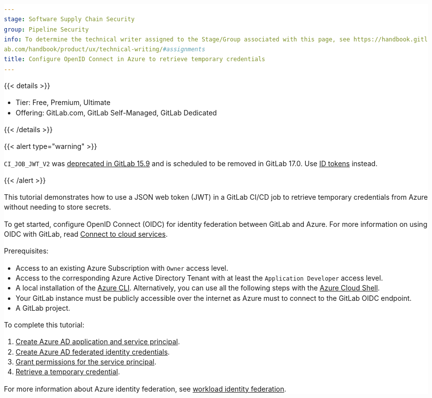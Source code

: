 ```yaml
---
stage: Software Supply Chain Security
group: Pipeline Security
info: To determine the technical writer assigned to the Stage/Group associated with this page, see https://handbook.gitlab.com/handbook/product/ux/technical-writing/#assignments
title: Configure OpenID Connect in Azure to retrieve temporary credentials
---
```


{{< details >}}

- Tier: Free, Premium, Ultimate
- Offering: GitLab.com, GitLab Self-Managed, GitLab Dedicated

{{< /details >}}

{{< alert type="warning" >}}

`CI_JOB_JWT_V2` was [deprecated in GitLab 15.9](../../../update/deprecations.md#old-versions-of-json-web-tokens-are-deprecated)
and is scheduled to be removed in GitLab 17.0. Use [ID tokens](../../secrets/id_token_authentication.md) instead.

{{< /alert >}}

This tutorial demonstrates how to use a JSON web token (JWT) in a GitLab CI/CD job
to retrieve temporary credentials from Azure without needing to store secrets.

To get started, configure OpenID Connect (OIDC) for identity federation between GitLab and Azure.
For more information on using OIDC with GitLab, read [Connect to cloud services](../_index.md).

Prerequisites:

- Access to an existing Azure Subscription with `Owner` access level.
- Access to the corresponding Azure Active Directory Tenant with at least the `Application Developer` access level.
- A local installation of the [Azure CLI](https://learn.microsoft.com/en-us/cli/azure/install-azure-cli).
  Alternatively, you can use all the following steps with the [Azure Cloud Shell](https://portal.azure.com/#cloudshell/).
- Your GitLab instance must be publicly accessible over the internet as Azure must to connect to the GitLab OIDC endpoint.
- A GitLab project.

To complete this tutorial:

1. [Create Azure AD application and service principal](#create-azure-ad-application-and-service-principal).
1. [Create Azure AD federated identity credentials](#create-azure-ad-federated-identity-credentials).
1. [Grant permissions for the service principal](#grant-permissions-for-the-service-principal).
1. [Retrieve a temporary credential](#retrieve-a-temporary-credential).

For more information about Azure identity federation, see [workload identity federation](https://learn.microsoft.com/en-us/entra/workload-id/workload-identity-federation).
